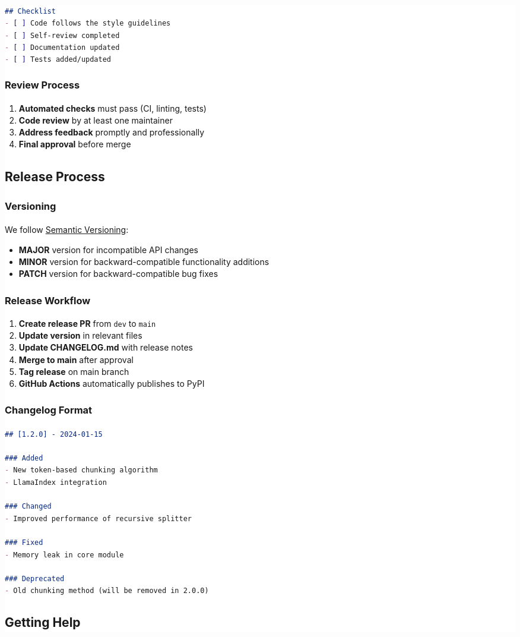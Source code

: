 ```markdown
## Checklist
- [ ] Code follows the style guidelines
- [ ] Self-review completed
- [ ] Documentation updated
- [ ] Tests added/updated
```

### Review Process
1. **Automated checks** must pass (CI, linting, tests)
2. **Code review** by at least one maintainer
3. **Address feedback** promptly and professionally
4. **Final approval** before merge

## Release Process

### Versioning
We follow [Semantic Versioning](https://semver.org/):
- **MAJOR** version for incompatible API changes
- **MINOR** version for backward-compatible functionality additions
- **PATCH** version for backward-compatible bug fixes

### Release Workflow
1. **Create release PR** from `dev` to `main`
2. **Update version** in relevant files
3. **Update CHANGELOG.md** with release notes
4. **Merge to main** after approval
5. **Tag release** on main branch
6. **GitHub Actions** automatically publishes to PyPI

### Changelog Format
```markdown
## [1.2.0] - 2024-01-15

### Added
- New token-based chunking algorithm
- LlamaIndex integration

### Changed
- Improved performance of recursive splitter

### Fixed
- Memory leak in core module

### Deprecated
- Old chunking method (will be removed in 2.0.0)
```

## Getting Help
